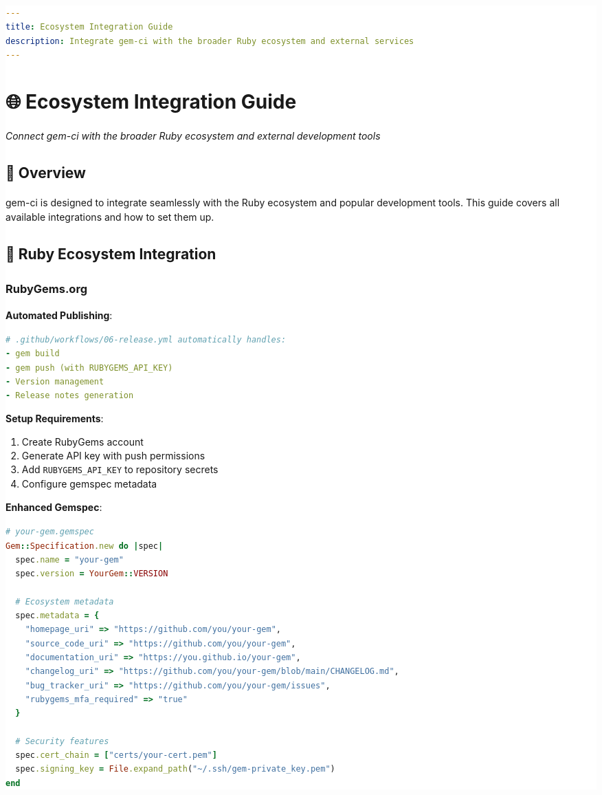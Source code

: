 ```yaml
---
title: Ecosystem Integration Guide
description: Integrate gem-ci with the broader Ruby ecosystem and external services
---
```


# 🌐 Ecosystem Integration Guide

*Connect gem-ci with the broader Ruby ecosystem and external development tools*

## 🎯 Overview

gem-ci is designed to integrate seamlessly with the Ruby ecosystem and popular development tools. This guide covers all available integrations and how to set them up.

## 💎 Ruby Ecosystem Integration

### **RubyGems.org**

**Automated Publishing**:
```yaml
# .github/workflows/06-release.yml automatically handles:
- gem build
- gem push (with RUBYGEMS_API_KEY)
- Version management
- Release notes generation
```

**Setup Requirements**:
1. Create RubyGems account
2. Generate API key with push permissions
3. Add `RUBYGEMS_API_KEY` to repository secrets
4. Configure gemspec metadata

**Enhanced Gemspec**:
```ruby
# your-gem.gemspec
Gem::Specification.new do |spec|
  spec.name = "your-gem"
  spec.version = YourGem::VERSION
  
  # Ecosystem metadata
  spec.metadata = {
    "homepage_uri" => "https://github.com/you/your-gem",
    "source_code_uri" => "https://github.com/you/your-gem",
    "documentation_uri" => "https://you.github.io/your-gem",
    "changelog_uri" => "https://github.com/you/your-gem/blob/main/CHANGELOG.md",
    "bug_tracker_uri" => "https://github.com/you/your-gem/issues",
    "rubygems_mfa_required" => "true"
  }
  
  # Security features
  spec.cert_chain = ["certs/your-cert.pem"]
  spec.signing_key = File.expand_path("~/.ssh/gem-private_key.pem")
end
```
